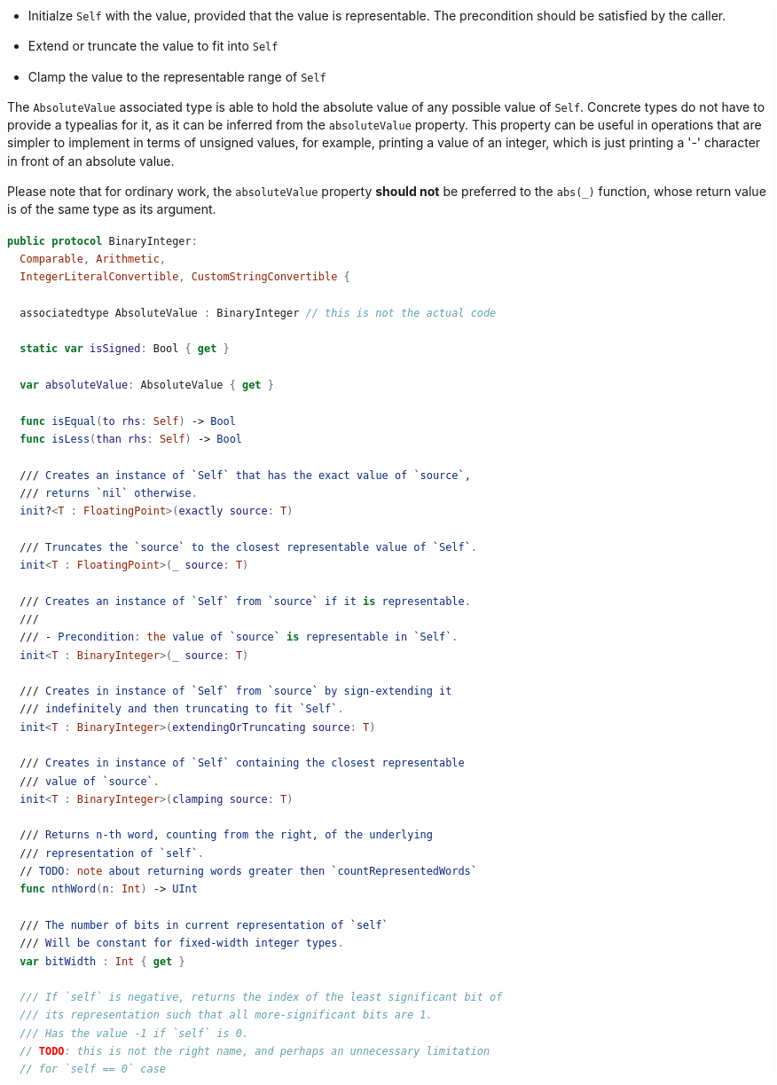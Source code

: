   - Initialze `Self` with the value, provided that the value is representable.
    The precondition should be satisfied by the caller.

  - Extend or truncate the value to fit into `Self`

  - Clamp the value to the representable range of `Self`

The `AbsoluteValue` associated type is able to hold the absolute value of any
possible value of `Self`. Concrete types do not have to provide a typealias for
it, as it can be inferred from the `absoluteValue` property. This property can
be useful in operations that are simpler to implement in terms of unsigned
values, for example, printing a value of an integer, which is just printing a
'-' character in front of an absolute value.

Please note that for ordinary work, the `absoluteValue` property **should not**
be preferred to the `abs(_)` function, whose return value is of the same type
as its argument.

```Swift
public protocol BinaryInteger:
  Comparable, Arithmetic,
  IntegerLiteralConvertible, CustomStringConvertible {

  associatedtype AbsoluteValue : BinaryInteger // this is not the actual code

  static var isSigned: Bool { get }

  var absoluteValue: AbsoluteValue { get }

  func isEqual(to rhs: Self) -> Bool
  func isLess(than rhs: Self) -> Bool

  /// Creates an instance of `Self` that has the exact value of `source`,
  /// returns `nil` otherwise.
  init?<T : FloatingPoint>(exactly source: T)

  /// Truncates the `source` to the closest representable value of `Self`.
  init<T : FloatingPoint>(_ source: T)

  /// Creates an instance of `Self` from `source` if it is representable.
  ///
  /// - Precondition: the value of `source` is representable in `Self`.
  init<T : BinaryInteger>(_ source: T)

  /// Creates in instance of `Self` from `source` by sign-extending it
  /// indefinitely and then truncating to fit `Self`.
  init<T : BinaryInteger>(extendingOrTruncating source: T)

  /// Creates in instance of `Self` containing the closest representable
  /// value of `source`.
  init<T : BinaryInteger>(clamping source: T)

  /// Returns n-th word, counting from the right, of the underlying
  /// representation of `self`.
  // TODO: note about returning words greater then `countRepresentedWords`
  func nthWord(n: Int) -> UInt

  /// The number of bits in current representation of `self`
  /// Will be constant for fixed-width integer types.
  var bitWidth : Int { get }

  /// If `self` is negative, returns the index of the least significant bit of
  /// its representation such that all more-significant bits are 1.
  /// Has the value -1 if `self` is 0.
  // TODO: this is not the right name, and perhaps an unnecessary limitation
  // for `self == 0` case
```
